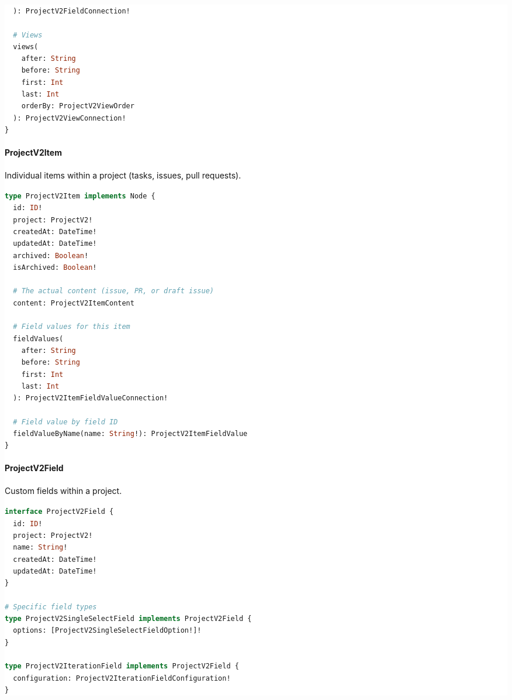 ```graphql
  ): ProjectV2FieldConnection!

  # Views
  views(
    after: String
    before: String
    first: Int
    last: Int
    orderBy: ProjectV2ViewOrder
  ): ProjectV2ViewConnection!
}
```

#### ProjectV2Item
Individual items within a project (tasks, issues, pull requests).

```graphql
type ProjectV2Item implements Node {
  id: ID!
  project: ProjectV2!
  createdAt: DateTime!
  updatedAt: DateTime!
  archived: Boolean!
  isArchived: Boolean!

  # The actual content (issue, PR, or draft issue)
  content: ProjectV2ItemContent

  # Field values for this item
  fieldValues(
    after: String
    before: String
    first: Int
    last: Int
  ): ProjectV2ItemFieldValueConnection!

  # Field value by field ID
  fieldValueByName(name: String!): ProjectV2ItemFieldValue
}
```

#### ProjectV2Field
Custom fields within a project.

```graphql
interface ProjectV2Field {
  id: ID!
  project: ProjectV2!
  name: String!
  createdAt: DateTime!
  updatedAt: DateTime!
}

# Specific field types
type ProjectV2SingleSelectField implements ProjectV2Field {
  options: [ProjectV2SingleSelectFieldOption!]!
}

type ProjectV2IterationField implements ProjectV2Field {
  configuration: ProjectV2IterationFieldConfiguration!
}
```
